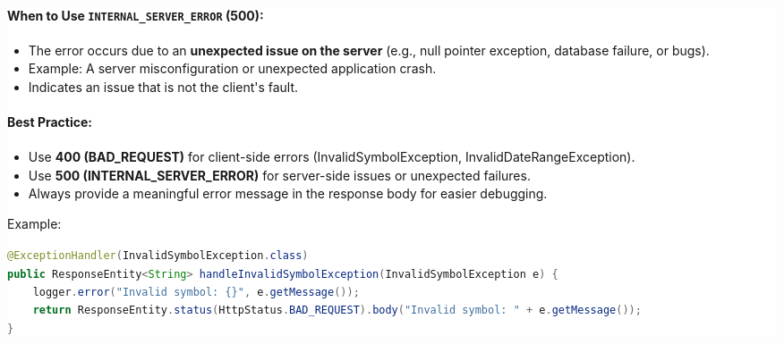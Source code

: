 #### **When to Use `INTERNAL_SERVER_ERROR` (500):**
- The error occurs due to an **unexpected issue on the server** (e.g., null pointer exception, database failure, or bugs).
- Example: A server misconfiguration or unexpected application crash.
- Indicates an issue that is not the client's fault.

#### **Best Practice:**
- Use **400 (BAD_REQUEST)** for client-side errors (InvalidSymbolException, InvalidDateRangeException).
- Use **500 (INTERNAL_SERVER_ERROR)** for server-side issues or unexpected failures.
- Always provide a meaningful error message in the response body for easier debugging.

Example:
```java
@ExceptionHandler(InvalidSymbolException.class)
public ResponseEntity<String> handleInvalidSymbolException(InvalidSymbolException e) {
    logger.error("Invalid symbol: {}", e.getMessage());
    return ResponseEntity.status(HttpStatus.BAD_REQUEST).body("Invalid symbol: " + e.getMessage());
}
```

